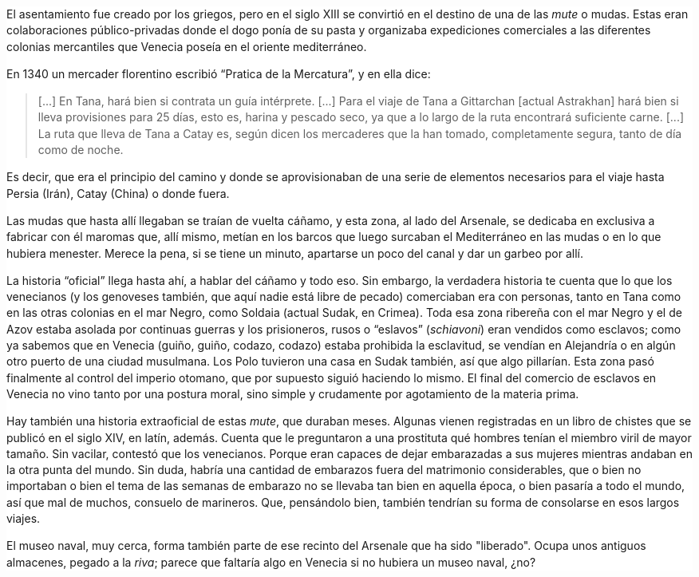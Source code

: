 El asentamiento fue creado por los griegos, pero en el siglo XIII se convirtió
en el destino de una de las *mute* o mudas. Estas eran colaboraciones
público-privadas donde el dogo ponía de su pasta y organizaba expediciones
comerciales a las diferentes colonias mercantiles que Venecia poseía en el
oriente mediterráneo.

En 1340 un mercader florentino escribió “Pratica de la Mercatura”, y en ella dice:

> [...] En Tana, hará bien si contrata un guía intérprete. [...] Para el viaje
> de Tana a Gittarchan [actual Astrakhan] hará bien si lleva provisiones para 25
> días, esto es, harina y pescado seco, ya que a lo largo de la ruta encontrará
> suficiente carne. [...] La ruta que lleva de Tana a Catay es, según dicen los
> mercaderes que la han tomado, completamente segura, tanto de día como de
> noche.

Es decir, que era el principio del camino y donde se aprovisionaban de una serie
de elementos necesarios para el viaje hasta Persia (Irán), Catay (China) o donde
fuera.

Las mudas que hasta allí llegaban se traían de vuelta cáñamo, y esta zona, al
lado del Arsenale, se dedicaba en exclusiva a fabricar con él maromas que, allí
mismo, metían en los barcos que luego surcaban el Mediterráneo en las mudas o en
lo que hubiera menester. Merece la pena, si se tiene un minuto, apartarse un
poco del canal y dar un garbeo por allí.

La historia “oficial” llega hasta ahí, a hablar del cáñamo y todo eso. Sin
embargo, la verdadera historia te cuenta que lo que los venecianos (y los
genoveses también, que aquí nadie está libre de pecado) comerciaban era con
personas, tanto en Tana como en las otras colonias en el mar Negro, como
Soldaia (actual Sudak, en Crimea). Toda esa zona ribereña con el mar Negro y el
de Azov estaba asolada por continuas guerras y los prisioneros, rusos o
“eslavos” (*schiavoni*) eran vendidos como esclavos; como ya sabemos que en
Venecia (guiño, guiño, codazo, codazo) estaba prohibida la esclavitud, se
vendían en Alejandría o en algún otro puerto de una ciudad musulmana. Los Polo
tuvieron una casa en Sudak también, así que algo pillarían. Esta zona pasó
finalmente al control del imperio otomano, que por supuesto siguió haciendo lo
mismo. El final del comercio de esclavos en Venecia no vino tanto por una
postura moral, sino simple y crudamente por agotamiento de la materia prima.

Hay también una historia extraoficial de estas *mute*, que duraban
meses. Algunas vienen registradas en un libro de chistes que se publicó en el
siglo XIV, en latín, además. Cuenta que le preguntaron a una prostituta qué
hombres tenían el miembro viril de mayor tamaño. Sin vacilar, contestó que los
venecianos. Porque eran capaces de dejar embarazadas a sus mujeres mientras
andaban en la otra punta del mundo. Sin duda, habría una cantidad de embarazos
fuera del matrimonio considerables, que o bien no importaban o bien el tema de
las semanas de embarazo no se llevaba tan bien en aquella época, o bien
pasaría a todo el mundo, así que mal de muchos, consuelo de marineros. Que,
pensándolo bien, también tendrían su forma de consolarse en esos
largos viajes.

El museo naval, muy cerca, forma también parte de ese recinto del
Arsenale que ha sido "liberado". Ocupa unos antiguos almacenes, pegado
a la *riva*; parece que faltaría algo en Venecia si no hubiera un
museo naval, ¿no?
